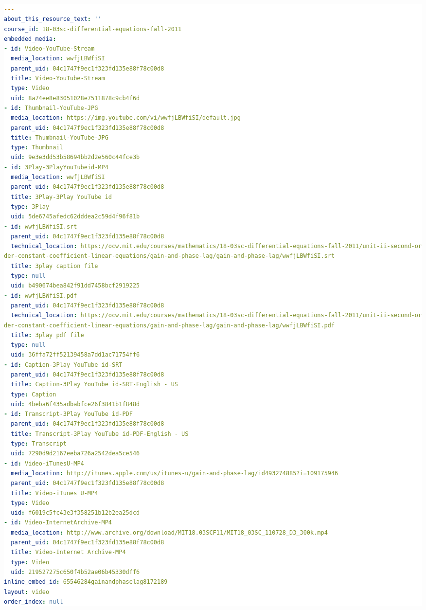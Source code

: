 ```yaml
---
about_this_resource_text: ''
course_id: 18-03sc-differential-equations-fall-2011
embedded_media:
- id: Video-YouTube-Stream
  media_location: wwfjLBWfiSI
  parent_uid: 04c1747f9ec1f323fd135e88f78c00d8
  title: Video-YouTube-Stream
  type: Video
  uid: 8a74ee8e83051028e7511878c9cb4f6d
- id: Thumbnail-YouTube-JPG
  media_location: https://img.youtube.com/vi/wwfjLBWfiSI/default.jpg
  parent_uid: 04c1747f9ec1f323fd135e88f78c00d8
  title: Thumbnail-YouTube-JPG
  type: Thumbnail
  uid: 9e3e3dd53b58694bb2d2e560c44fce3b
- id: 3Play-3PlayYouTubeid-MP4
  media_location: wwfjLBWfiSI
  parent_uid: 04c1747f9ec1f323fd135e88f78c00d8
  title: 3Play-3Play YouTube id
  type: 3Play
  uid: 5de6745afedc62dddea2c59d4f96f81b
- id: wwfjLBWfiSI.srt
  parent_uid: 04c1747f9ec1f323fd135e88f78c00d8
  technical_location: https://ocw.mit.edu/courses/mathematics/18-03sc-differential-equations-fall-2011/unit-ii-second-order-constant-coefficient-linear-equations/gain-and-phase-lag/gain-and-phase-lag/wwfjLBWfiSI.srt
  title: 3play caption file
  type: null
  uid: b490674bea842f91dd7458bcf2919225
- id: wwfjLBWfiSI.pdf
  parent_uid: 04c1747f9ec1f323fd135e88f78c00d8
  technical_location: https://ocw.mit.edu/courses/mathematics/18-03sc-differential-equations-fall-2011/unit-ii-second-order-constant-coefficient-linear-equations/gain-and-phase-lag/gain-and-phase-lag/wwfjLBWfiSI.pdf
  title: 3play pdf file
  type: null
  uid: 36ffa72ff52139458a7dd1ac71754ff6
- id: Caption-3Play YouTube id-SRT
  parent_uid: 04c1747f9ec1f323fd135e88f78c00d8
  title: Caption-3Play YouTube id-SRT-English - US
  type: Caption
  uid: 4beba6f435adbabfce26f3841b1f848d
- id: Transcript-3Play YouTube id-PDF
  parent_uid: 04c1747f9ec1f323fd135e88f78c00d8
  title: Transcript-3Play YouTube id-PDF-English - US
  type: Transcript
  uid: 7290d9d2167eeba726a2542dea5ce546
- id: Video-iTunesU-MP4
  media_location: http://itunes.apple.com/us/itunes-u/gain-and-phase-lag/id493274885?i=109175946
  parent_uid: 04c1747f9ec1f323fd135e88f78c00d8
  title: Video-iTunes U-MP4
  type: Video
  uid: f6019c5fc43e3f358251b12b2ea25dcd
- id: Video-InternetArchive-MP4
  media_location: http://www.archive.org/download/MIT18.03SCF11/MIT18_03SC_110728_D3_300k.mp4
  parent_uid: 04c1747f9ec1f323fd135e88f78c00d8
  title: Video-Internet Archive-MP4
  type: Video
  uid: 219527275c650f4b52ae06b45330dff6
inline_embed_id: 65546284gainandphaselag8172189
layout: video
order_index: null
```